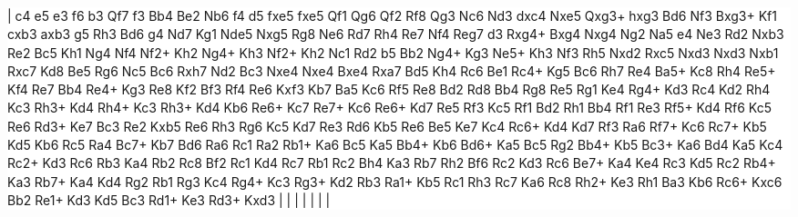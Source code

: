 | c4 e5 e3 f6 b3 Qf7 f3 Bb4 Be2 Nb6 f4 d5 fxe5 fxe5 Qf1 Qg6 Qf2 Rf8 Qg3 Nc6 Nd3 dxc4 Nxe5 Qxg3+ hxg3 Bd6 Nf3 Bxg3+ Kf1 cxb3 axb3 g5 Rh3 Bd6 g4 Nd7 Kg1 Nde5 Nxg5 Rg8 Ne6 Rd7 Rh4 Re7 Nf4 Reg7 d3 Rxg4+ Bxg4 Nxg4 Ng2 Na5 e4 Ne3 Rd2 Nxb3 Re2 Bc5 Kh1 Ng4 Nf4 Nf2+ Kh2 Ng4+ Kh3 Nf2+ Kh2 Nc1 Rd2 b5 Bb2 Ng4+ Kg3 Ne5+ Kh3 Nf3 Rh5 Nxd2 Rxc5 Nxd3 Nxd3 Nxb1 Rxc7 Kd8 Be5 Rg6 Nc5 Bc6 Rxh7 Nd2 Bc3 Nxe4 Nxe4 Bxe4 Rxa7 Bd5 Kh4 Rc6 Be1 Rc4+ Kg5 Bc6 Rh7 Re4 Ba5+ Kc8 Rh4 Re5+ Kf4 Re7 Bb4 Re4+ Kg3 Re8 Kf2 Bf3 Rf4 Re6 Kxf3 Kb7 Ba5 Kc6 Rf5 Re8 Bd2 Rd8 Bb4 Rg8 Re5 Rg1 Ke4 Rg4+ Kd3 Rc4 Kd2 Rh4 Kc3 Rh3+ Kd4 Rh4+ Kc3 Rh3+ Kd4 Kb6 Re6+ Kc7 Re7+ Kc6 Re6+ Kd7 Re5 Rf3 Kc5 Rf1 Bd2 Rh1 Bb4 Rf1 Re3 Rf5+ Kd4 Rf6 Kc5 Re6 Rd3+ Ke7 Bc3 Re2 Kxb5 Re6 Rh3 Rg6 Kc5 Kd7 Re3 Rd6 Kb5 Re6 Be5 Ke7 Kc4 Rc6+ Kd4 Kd7 Rf3 Ra6 Rf7+ Kc6 Rc7+ Kb5 Kd5 Kb6 Rc5 Ra4 Bc7+ Kb7 Bd6 Ra6 Rc1 Ra2 Rb1+ Ka6 Bc5 Ka5 Bb4+ Kb6 Bd6+ Ka5 Bc5 Rg2 Bb4+ Kb5 Bc3+ Ka6 Bd4 Ka5 Kc4 Rc2+ Kd3 Rc6 Rb3 Ka4 Rb2 Rc8 Bf2 Rc1 Kd4 Rc7 Rb1 Rc2 Bh4 Ka3 Rb7 Rh2 Bf6 Rc2 Kd3 Rc6 Be7+ Ka4 Ke4 Rc3 Kd5 Rc2 Rb4+ Ka3 Rb7+ Ka4 Kd4 Rg2 Rb1 Rg3 Kc4 Rg4+ Kc3 Rg3+ Kd2 Rb3 Ra1+ Kb5 Rc1 Rh3 Rc7 Ka6 Rc8 Rh2+ Ke3 Rh1 Ba3 Kb6 Rc6+ Kxc6 Bb2 Re1+ Kd3 Kd5 Bc3 Rd1+ Ke3 Rd3+ Kxd3 |  |  |  |  |  |  |
